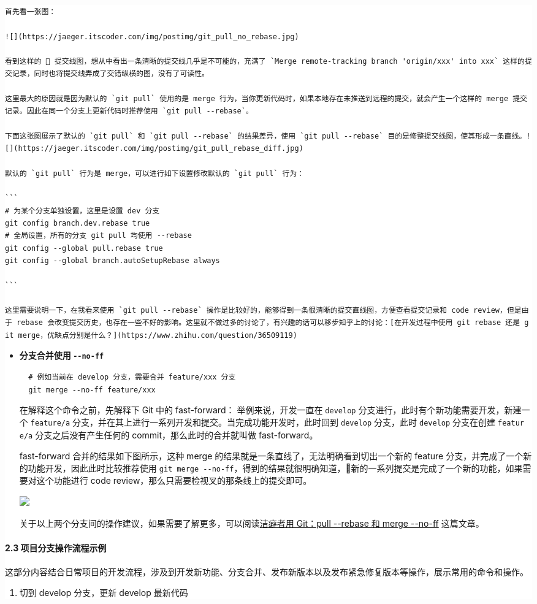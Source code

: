     首先看一张图：

    ![](https://jaeger.itscoder.com/img/postimg/git_pull_no_rebase.jpg)

    看到这样的  提交线图，想从中看出一条清晰的提交线几乎是不可能的，充满了 `Merge remote-tracking branch 'origin/xxx' into xxx` 这样的提交记录，同时也将提交线弄成了交错纵横的图，没有了可读性。

    这里最大的原因就是因为默认的 `git pull` 使用的是 merge 行为，当你更新代码时，如果本地存在未推送到远程的提交，就会产生一个这样的 merge 提交记录。因此在同一个分支上更新代码时推荐使用 `git pull --rebase`。

    下面这张图展示了默认的 `git pull` 和 `git pull --rebase` 的结果差异，使用 `git pull --rebase` 目的是修整提交线图，使其形成一条直线。![](https://jaeger.itscoder.com/img/postimg/git_pull_rebase_diff.jpg)

    默认的 `git pull` 行为是 merge，可以进行如下设置修改默认的 `git pull` 行为：

    ```
    # 为某个分支单独设置，这里是设置 dev 分支
    git config branch.dev.rebase true
    # 全局设置，所有的分支 git pull 均使用 --rebase
    git config --global pull.rebase true
    git config --global branch.autoSetupRebase always
    
    ```

    这里需要说明一下，在我看来使用 `git pull --rebase` 操作是比较好的，能够得到一条很清晰的提交直线图，方便查看提交记录和 code review，但是由于 rebase 会改变提交历史，也存在一些不好的影响。这里就不做过多的讨论了，有兴趣的话可以移步知乎上的讨论：[在开发过程中使用 git rebase 还是 git merge，优缺点分别是什么？](https://www.zhihu.com/question/36509119)

* **分支合并使用 `--no-ff`**

    ```
      # 例如当前在 develop 分支，需要合并 feature/xxx 分支
      git merge --no-ff feature/xxx
    
    ```

    在解释这个命令之前，先解释下 Git 中的 fast-forward： 举例来说，开发一直在 `develop` 分支进行，此时有个新功能需要开发，新建一个 `feature/a` 分支，并在其上进行一系列开发和提交。当完成功能开发时，此时回到 `develop` 分支，此时 `develop` 分支在创建 `feature/a` 分支之后没有产生任何的 commit，那么此时的合并就叫做 fast-forward。

    fast-forward 合并的结果如下图所示，这种 merge 的结果就是一条直线了，无法明确看到切出一个新的 feature 分支，并完成了一个新的功能开发，因此此时比较推荐使用 `git merge --no-ff`，得到的结果就很明确知道，新的一系列提交是完成了一个新的功能，如果需要对这个功能进行 code review，那么只需要检视叉的那条线上的提交即可。

    ![](https://jaeger.itscoder.com/img/postimg/git_merge_diff.svg)

    关于以上两个分支间的操作建议，如果需要了解更多，可以阅读[洁癖者用 Git：pull --rebase 和 merge --no-ff](http://hungyuhei.github.io/2012/08/07/better-git-commit-graph-using-pull---rebase-and-merge---no-ff.html) 这篇文章。

#### 2.3 项目分支操作流程示例

这部分内容结合日常项目的开发流程，涉及到开发新功能、分支合并、发布新版本以及发布紧急修复版本等操作，展示常用的命令和操作。

1. 切到 develop 分支，更新 develop 最新代码
